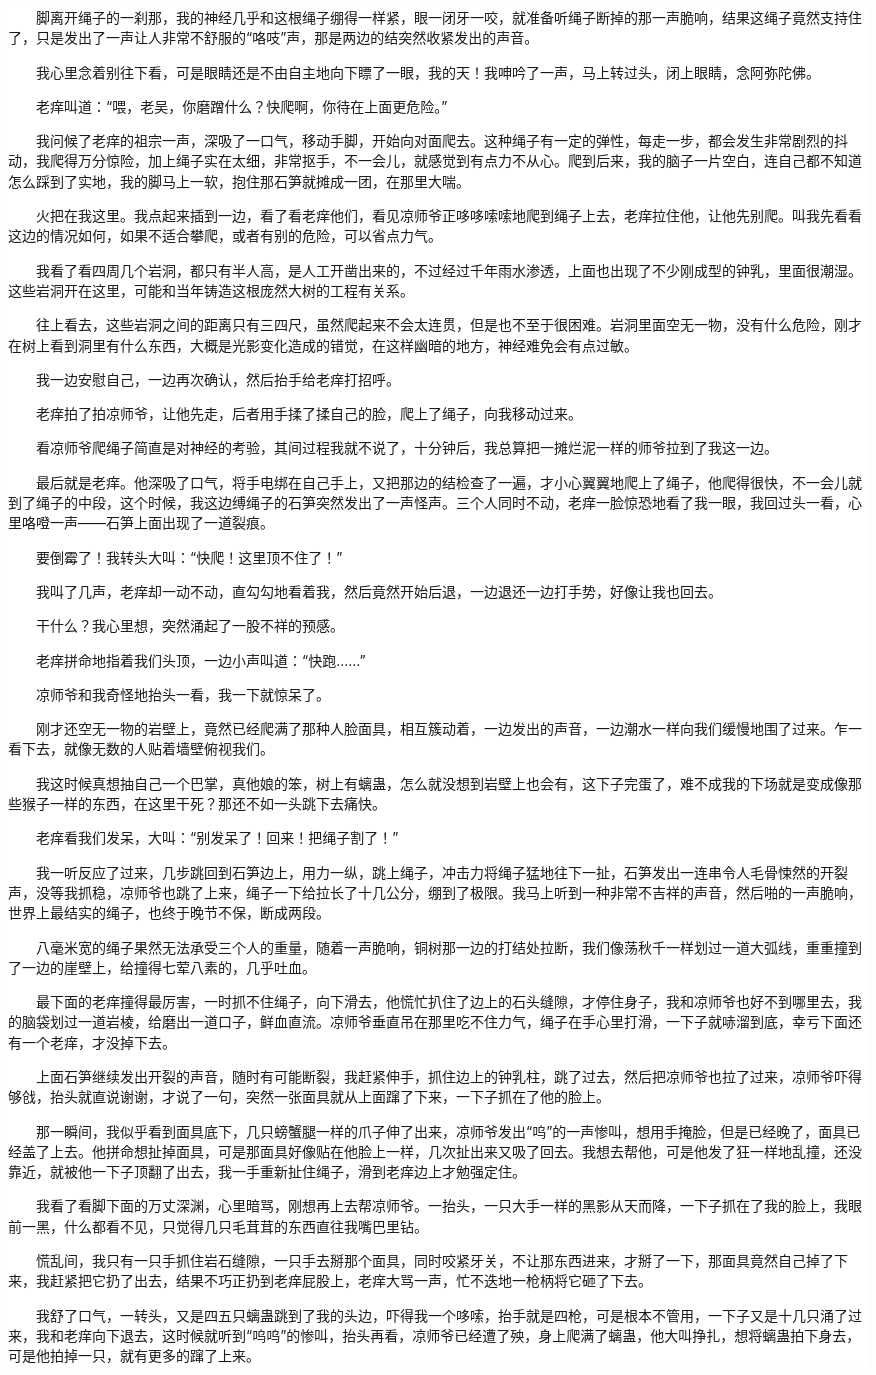 　　脚离开绳子的一刹那，我的神经几乎和这根绳子绷得一样紧，眼一闭牙一咬，就准备听绳子断掉的那一声脆响，结果这绳子竟然支持住了，只是发出了一声让人非常不舒服的“咯吱”声，那是两边的结突然收紧发出的声音。

　　我心里念着别往下看，可是眼睛还是不由自主地向下瞟了一眼，我的天！我呻吟了一声，马上转过头，闭上眼睛，念阿弥陀佛。

　　老痒叫道：“喂，老吴，你磨蹭什么？快爬啊，你待在上面更危险。”

　　我问候了老痒的祖宗一声，深吸了一口气，移动手脚，开始向对面爬去。这种绳子有一定的弹性，每走一步，都会发生非常剧烈的抖动，我爬得万分惊险，加上绳子实在太细，非常抠手，不一会儿，就感觉到有点力不从心。爬到后来，我的脑子一片空白，连自己都不知道怎么踩到了实地，我的脚马上一软，抱住那石笋就摊成一团，在那里大喘。

　　火把在我这里。我点起来插到一边，看了看老痒他们，看见凉师爷正哆哆嗦嗦地爬到绳子上去，老痒拉住他，让他先别爬。叫我先看看这边的情况如何，如果不适合攀爬，或者有别的危险，可以省点力气。

　　我看了看四周几个岩洞，都只有半人高，是人工开凿出来的，不过经过千年雨水渗透，上面也出现了不少刚成型的钟乳，里面很潮湿。这些岩洞开在这里，可能和当年铸造这根庞然大树的工程有关系。

　　往上看去，这些岩洞之间的距离只有三四尺，虽然爬起来不会太连贯，但是也不至于很困难。岩洞里面空无一物，没有什么危险，刚才在树上看到洞里有什么东西，大概是光影变化造成的错觉，在这样幽暗的地方，神经难免会有点过敏。

　　我一边安慰自己，一边再次确认，然后抬手给老痒打招呼。

　　老痒拍了拍凉师爷，让他先走，后者用手揉了揉自己的脸，爬上了绳子，向我移动过来。

　　看凉师爷爬绳子简直是对神经的考验，其间过程我就不说了，十分钟后，我总算把一摊烂泥一样的师爷拉到了我这一边。

　　最后就是老痒。他深吸了口气，将手电绑在自己手上，又把那边的结检查了一遍，才小心翼翼地爬上了绳子，他爬得很快，不一会儿就到了绳子的中段，这个时候，我这边缚绳子的石笋突然发出了一声怪声。三个人同时不动，老痒一脸惊恐地看了我一眼，我回过头一看，心里咯噔一声——石笋上面出现了一道裂痕。

　　要倒霉了！我转头大叫：“快爬！这里顶不住了！”

　　我叫了几声，老痒却一动不动，直勾勾地看着我，然后竟然开始后退，一边退还一边打手势，好像让我也回去。

　　干什么？我心里想，突然涌起了一股不祥的预感。

　　老痒拼命地指着我们头顶，一边小声叫道：“快跑……”

　　凉师爷和我奇怪地抬头一看，我一下就惊呆了。

　　刚才还空无一物的岩壁上，竟然已经爬满了那种人脸面具，相互簇动着，一边发出的声音，一边潮水一样向我们缓慢地围了过来。乍一看下去，就像无数的人贴着墙壁俯视我们。

　　我这时候真想抽自己一个巴掌，真他娘的笨，树上有螭蛊，怎么就没想到岩壁上也会有，这下子完蛋了，难不成我的下场就是变成像那些猴子一样的东西，在这里干死？那还不如一头跳下去痛快。

　　老痒看我们发呆，大叫：“别发呆了！回来！把绳子割了！”

　　我一听反应了过来，几步跳回到石笋边上，用力一纵，跳上绳子，冲击力将绳子猛地往下一扯，石笋发出一连串令人毛骨悚然的开裂声，没等我抓稳，凉师爷也跳了上来，绳子一下给拉长了十几公分，绷到了极限。我马上听到一种非常不吉祥的声音，然后啪的一声脆响，世界上最结实的绳子，也终于晚节不保，断成两段。

　　八毫米宽的绳子果然无法承受三个人的重量，随着一声脆响，铜树那一边的打结处拉断，我们像荡秋千一样划过一道大弧线，重重撞到了一边的崖壁上，给撞得七荤八素的，几乎吐血。

　　最下面的老痒撞得最厉害，一时抓不住绳子，向下滑去，他慌忙扒住了边上的石头缝隙，才停住身子，我和凉师爷也好不到哪里去，我的脑袋划过一道岩棱，给磨出一道口子，鲜血直流。凉师爷垂直吊在那里吃不住力气，绳子在手心里打滑，一下子就哧溜到底，幸亏下面还有一个老痒，才没掉下去。

　　上面石笋继续发出开裂的声音，随时有可能断裂，我赶紧伸手，抓住边上的钟乳柱，跳了过去，然后把凉师爷也拉了过来，凉师爷吓得够戗，抬头就直说谢谢，才说了一句，突然一张面具就从上面蹿了下来，一下子抓在了他的脸上。

　　那一瞬间，我似乎看到面具底下，几只螃蟹腿一样的爪子伸了出来，凉师爷发出“呜”的一声惨叫，想用手掩脸，但是已经晚了，面具已经盖了上去。他拼命想扯掉面具，可是那面具好像贴在他脸上一样，几次扯出来又吸了回去。我想去帮他，可是他发了狂一样地乱撞，还没靠近，就被他一下子顶翻了出去，我一手重新扯住绳子，滑到老痒边上才勉强定住。

　　我看了看脚下面的万丈深渊，心里暗骂，刚想再上去帮凉师爷。一抬头，一只大手一样的黑影从天而降，一下子抓在了我的脸上，我眼前一黑，什么都看不见，只觉得几只毛茸茸的东西直往我嘴巴里钻。

　　慌乱间，我只有一只手抓住岩石缝隙，一只手去掰那个面具，同时咬紧牙关，不让那东西进来，才掰了一下，那面具竟然自己掉了下来，我赶紧把它扔了出去，结果不巧正扔到老痒屁股上，老痒大骂一声，忙不迭地一枪柄将它砸了下去。

　　我舒了口气，一转头，又是四五只螭蛊跳到了我的头边，吓得我一个哆嗦，抬手就是四枪，可是根本不管用，一下子又是十几只涌了过来，我和老痒向下退去，这时候就听到“呜呜”的惨叫，抬头再看，凉师爷已经遭了殃，身上爬满了螭蛊，他大叫挣扎，想将螭蛊拍下身去，可是他拍掉一只，就有更多的蹿了上来。
